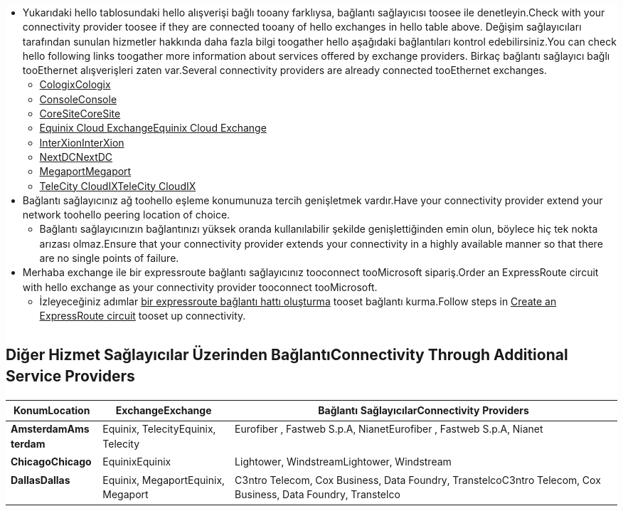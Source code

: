 * <span data-ttu-id="fc4b3-263">Yukarıdaki hello tablosundaki hello alışverişi bağlı tooany farklıysa, bağlantı sağlayıcısı toosee ile denetleyin.</span><span class="sxs-lookup"><span data-stu-id="fc4b3-263">Check with your connectivity provider toosee if they are connected tooany of hello exchanges in hello table above.</span></span> <span data-ttu-id="fc4b3-264">Değişim sağlayıcıları tarafından sunulan hizmetler hakkında daha fazla bilgi toogather hello aşağıdaki bağlantıları kontrol edebilirsiniz.</span><span class="sxs-lookup"><span data-stu-id="fc4b3-264">You can check hello following links toogather more information about services offered by exchange providers.</span></span> <span data-ttu-id="fc4b3-265">Birkaç bağlantı sağlayıcı bağlı tooEthernet alışverişleri zaten var.</span><span class="sxs-lookup"><span data-stu-id="fc4b3-265">Several connectivity providers are already connected tooEthernet exchanges.</span></span>
  * [<span data-ttu-id="fc4b3-266">Cologix</span><span class="sxs-lookup"><span data-stu-id="fc4b3-266">Cologix</span></span>](http://www.cologix.com/)
  * [<span data-ttu-id="fc4b3-267">Console</span><span class="sxs-lookup"><span data-stu-id="fc4b3-267">Console</span></span>](https://www.consoleconnect.com/partners/cloudsaas/)
  * [<span data-ttu-id="fc4b3-268">CoreSite</span><span class="sxs-lookup"><span data-stu-id="fc4b3-268">CoreSite</span></span>](http://www.coresite.com/)
  * [<span data-ttu-id="fc4b3-269">Equinix Cloud Exchange</span><span class="sxs-lookup"><span data-stu-id="fc4b3-269">Equinix Cloud Exchange</span></span>](http://www.equinix.com/services/interconnection-connectivity/cloud-exchange/)
  * [<span data-ttu-id="fc4b3-270">InterXion</span><span class="sxs-lookup"><span data-stu-id="fc4b3-270">InterXion</span></span>](http://www.interxion.com/)
  * [<span data-ttu-id="fc4b3-271">NextDC</span><span class="sxs-lookup"><span data-stu-id="fc4b3-271">NextDC</span></span>](http://www.nextdc.com/)
  * [<span data-ttu-id="fc4b3-272">Megaport</span><span class="sxs-lookup"><span data-stu-id="fc4b3-272">Megaport</span></span>](https://www.megaport.com/services/microsoft-expressroute/)
  * [<span data-ttu-id="fc4b3-273">TeleCity CloudIX</span><span class="sxs-lookup"><span data-stu-id="fc4b3-273">TeleCity CloudIX</span></span>](http://www.telecitygroup.com/colocation-services/cloud-ix.htm)
* <span data-ttu-id="fc4b3-274">Bağlantı sağlayıcınız ağ toohello eşleme konumunuza tercih genişletmek vardır.</span><span class="sxs-lookup"><span data-stu-id="fc4b3-274">Have your connectivity provider extend your network toohello peering location of choice.</span></span>
  * <span data-ttu-id="fc4b3-275">Bağlantı sağlayıcınızın bağlantınızı yüksek oranda kullanılabilir şekilde genişlettiğinden emin olun, böylece hiç tek nokta arızası olmaz.</span><span class="sxs-lookup"><span data-stu-id="fc4b3-275">Ensure that your connectivity provider extends your connectivity in a highly available manner so that there are no single points of failure.</span></span>
* <span data-ttu-id="fc4b3-276">Merhaba exchange ile bir expressroute bağlantı sağlayıcınız tooconnect tooMicrosoft sipariş.</span><span class="sxs-lookup"><span data-stu-id="fc4b3-276">Order an ExpressRoute circuit with hello exchange as your connectivity provider tooconnect tooMicrosoft.</span></span>
  * <span data-ttu-id="fc4b3-277">İzleyeceğiniz adımlar [bir expressroute bağlantı hattı oluşturma](expressroute-howto-circuit-classic.md) tooset bağlantı kurma.</span><span class="sxs-lookup"><span data-stu-id="fc4b3-277">Follow steps in [Create an ExpressRoute circuit](expressroute-howto-circuit-classic.md) tooset up connectivity.</span></span>

## <span data-ttu-id="fc4b3-278"><a name="c1partners"></a>Diğer Hizmet Sağlayıcılar Üzerinden Bağlantı</span><span class="sxs-lookup"><span data-stu-id="fc4b3-278"><a name="c1partners"></a>Connectivity Through Additional Service Providers</span></span>
| <span data-ttu-id="fc4b3-279">**Konum**</span><span class="sxs-lookup"><span data-stu-id="fc4b3-279">**Location**</span></span> | <span data-ttu-id="fc4b3-280">**Exchange**</span><span class="sxs-lookup"><span data-stu-id="fc4b3-280">**Exchange**</span></span> | <span data-ttu-id="fc4b3-281">**Bağlantı Sağlayıcılar**</span><span class="sxs-lookup"><span data-stu-id="fc4b3-281">**Connectivity Providers**</span></span> |
| --- | --- | --- |
| <span data-ttu-id="fc4b3-282">**Amsterdam**</span><span class="sxs-lookup"><span data-stu-id="fc4b3-282">**Amsterdam**</span></span> | <span data-ttu-id="fc4b3-283">Equinix, Telecity</span><span class="sxs-lookup"><span data-stu-id="fc4b3-283">Equinix, Telecity</span></span> | <span data-ttu-id="fc4b3-284">Eurofiber , Fastweb S.p.A, Nianet</span><span class="sxs-lookup"><span data-stu-id="fc4b3-284">Eurofiber , Fastweb S.p.A, Nianet</span></span> |
| <span data-ttu-id="fc4b3-285">**Chicago**</span><span class="sxs-lookup"><span data-stu-id="fc4b3-285">**Chicago**</span></span> | <span data-ttu-id="fc4b3-286">Equinix</span><span class="sxs-lookup"><span data-stu-id="fc4b3-286">Equinix</span></span> | <span data-ttu-id="fc4b3-287">Lightower, Windstream</span><span class="sxs-lookup"><span data-stu-id="fc4b3-287">Lightower, Windstream</span></span> |
| <span data-ttu-id="fc4b3-288">**Dallas**</span><span class="sxs-lookup"><span data-stu-id="fc4b3-288">**Dallas**</span></span> | <span data-ttu-id="fc4b3-289">Equinix, Megaport</span><span class="sxs-lookup"><span data-stu-id="fc4b3-289">Equinix, Megaport</span></span> | <span data-ttu-id="fc4b3-290">C3ntro Telecom, Cox Business, Data Foundry, Transtelco</span><span class="sxs-lookup"><span data-stu-id="fc4b3-290">C3ntro Telecom, Cox Business, Data Foundry, Transtelco</span></span> |